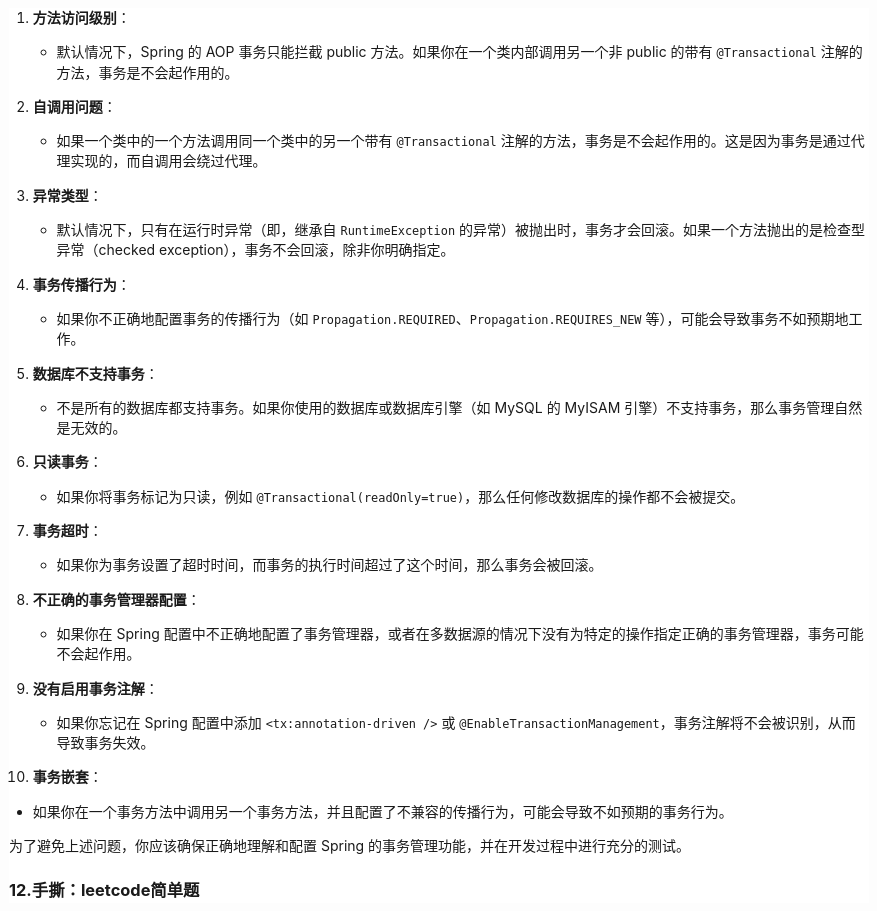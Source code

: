 1. **方法访问级别**：
   - 默认情况下，Spring 的 AOP 事务只能拦截 public 方法。如果你在一个类内部调用另一个非 public 的带有 `@Transactional` 注解的方法，事务是不会起作用的。

2. **自调用问题**：
   - 如果一个类中的一个方法调用同一个类中的另一个带有 `@Transactional` 注解的方法，事务是不会起作用的。这是因为事务是通过代理实现的，而自调用会绕过代理。

3. **异常类型**：
   - 默认情况下，只有在运行时异常（即，继承自 `RuntimeException` 的异常）被抛出时，事务才会回滚。如果一个方法抛出的是检查型异常（checked exception），事务不会回滚，除非你明确指定。

4. **事务传播行为**：
   - 如果你不正确地配置事务的传播行为（如 `Propagation.REQUIRED`、`Propagation.REQUIRES_NEW` 等），可能会导致事务不如预期地工作。

5. **数据库不支持事务**：
   - 不是所有的数据库都支持事务。如果你使用的数据库或数据库引擎（如 MySQL 的 MyISAM 引擎）不支持事务，那么事务管理自然是无效的。

6. **只读事务**：
   - 如果你将事务标记为只读，例如 `@Transactional(readOnly=true)`，那么任何修改数据库的操作都不会被提交。

7. **事务超时**：
   - 如果你为事务设置了超时时间，而事务的执行时间超过了这个时间，那么事务会被回滚。

8. **不正确的事务管理器配置**：
   - 如果你在 Spring 配置中不正确地配置了事务管理器，或者在多数据源的情况下没有为特定的操作指定正确的事务管理器，事务可能不会起作用。

9. **没有启用事务注解**：
   - 如果你忘记在 Spring 配置中添加 `<tx:annotation-driven />` 或 `@EnableTransactionManagement`，事务注解将不会被识别，从而导致事务失效。

10. **事务嵌套**：
   - 如果你在一个事务方法中调用另一个事务方法，并且配置了不兼容的传播行为，可能会导致不如预期的事务行为。

为了避免上述问题，你应该确保正确地理解和配置 Spring 的事务管理功能，并在开发过程中进行充分的测试。

### 12.手撕：leetcode简单题
